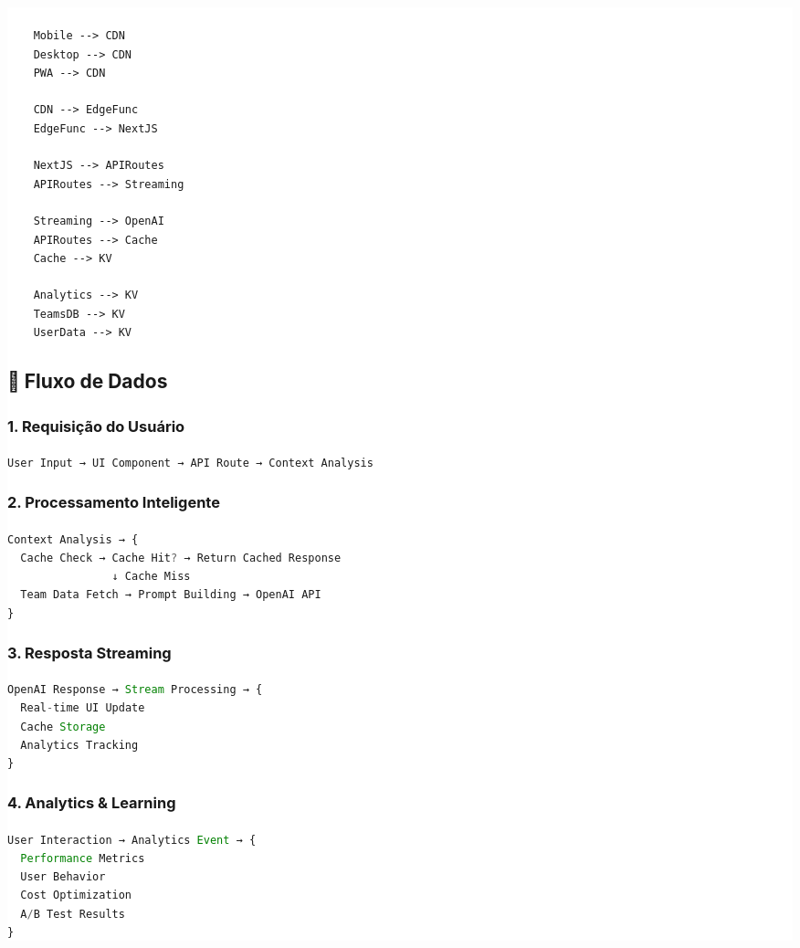 ```mermaid
    
    Mobile --> CDN
    Desktop --> CDN
    PWA --> CDN
    
    CDN --> EdgeFunc
    EdgeFunc --> NextJS
    
    NextJS --> APIRoutes
    APIRoutes --> Streaming
    
    Streaming --> OpenAI
    APIRoutes --> Cache
    Cache --> KV
    
    Analytics --> KV
    TeamsDB --> KV
    UserData --> KV
```

## 🔄 Fluxo de Dados

### **1. Requisição do Usuário**
```typescript
User Input → UI Component → API Route → Context Analysis
```

### **2. Processamento Inteligente**
```typescript
Context Analysis → {
  Cache Check → Cache Hit? → Return Cached Response
                ↓ Cache Miss
  Team Data Fetch → Prompt Building → OpenAI API
}
```

### **3. Resposta Streaming**
```typescript
OpenAI Response → Stream Processing → {
  Real-time UI Update
  Cache Storage
  Analytics Tracking
}
```

### **4. Analytics & Learning**
```typescript
User Interaction → Analytics Event → {
  Performance Metrics
  User Behavior
  Cost Optimization
  A/B Test Results
}
```

